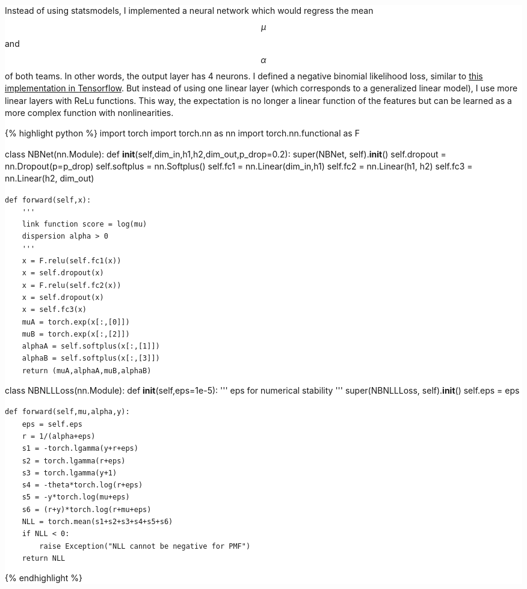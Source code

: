 Instead of using statsmodels, I implemented a neural network which would regress the mean $$\mu$$ and $$\alpha$$ of both teams. In other words, the output layer has 4 neurons. I defined a negative binomial likelihood loss, similar to [this implementation in Tensorflow][3]. But instead of using one linear layer (which corresponds to a generalized linear model), I use more linear layers with ReLu functions. This way, the expectation is no longer a linear function of the features but can be learned as a more complex function with nonlinearities. 

{% highlight python %}
import torch
import torch.nn as nn
import torch.nn.functional as F

class NBNet(nn.Module):
    def __init__(self,dim_in,h1,h2,dim_out,p_drop=0.2):
        super(NBNet, self).__init__()
        self.dropout = nn.Dropout(p=p_drop)
        self.softplus = nn.Softplus() 
        self.fc1 = nn.Linear(dim_in,h1)
        self.fc2 = nn.Linear(h1, h2)
        self.fc3 = nn.Linear(h2, dim_out)
    
    def forward(self,x):
        '''
        link function score = log(mu)
        dispersion alpha > 0
        '''
        x = F.relu(self.fc1(x))
        x = self.dropout(x)
        x = F.relu(self.fc2(x))        
        x = self.dropout(x)
        x = self.fc3(x)   
        muA = torch.exp(x[:,[0]]) 
        muB = torch.exp(x[:,[2]])
        alphaA = self.softplus(x[:,[1]]) 
        alphaB = self.softplus(x[:,[3]])
        return (muA,alphaA,muB,alphaB)

class NBNLLLoss(nn.Module):
    def __init__(self,eps=1e-5):
        '''
        eps for numerical stability
        '''
        super(NBNLLLoss, self).__init__()
        self.eps = eps 

    def forward(self,mu,alpha,y):
        eps = self.eps
        r = 1/(alpha+eps)
        s1 = -torch.lgamma(y+r+eps)
        s2 = torch.lgamma(r+eps)
        s3 = torch.lgamma(y+1)
        s4 = -theta*torch.log(r+eps)
        s5 = -y*torch.log(mu+eps)
        s6 = (r+y)*torch.log(r+mu+eps)
        NLL = torch.mean(s1+s2+s3+s4+s5+s6)
        if NLL < 0:
            raise Exception("NLL cannot be negative for PMF")
        return NLL     
{% endhighlight %}


[1]: https://scrapy.org/
[2]: https://www.statsmodels.org/stable/glm.html#module-statsmodels.genmod.generalized_linear_model
[3]: https://github.com/gokceneraslan/neuralnet_countmodels/blob/master/Count%20models%20with%20neuralnets.ipynb
[4]: https://en.wikipedia.org/wiki/Integration_by_substitution
[5]: https://www.statista.com/statistics/268728/value-of-the-national-teams-at-the-2010-world-cup/
[6]: https://www.statista.com/statistics/865737/value-of-the-national-teams-at-the-2018-world-cup/
[7]: https://arxiv.org/abs/1703.04730
[8]: https://en.wikipedia.org/wiki/Negative_binomial_distribution#Poisson_distribution
[9]: https://github.com/ViviLearns2Code/ml-fifa/blob/master/data/final.csv
[10]: https://github.com/ViviLearns2Code/ml-fifa
[heatmap]: /images/fifa_heatmap.png "Heatmap"
[^1]: The coefficients were significant on a 0.05 level.
[^2]: The results of these models need to be taken with a grain of salt due to scaling issues of the inference set, [see this section](#for-future-reference)